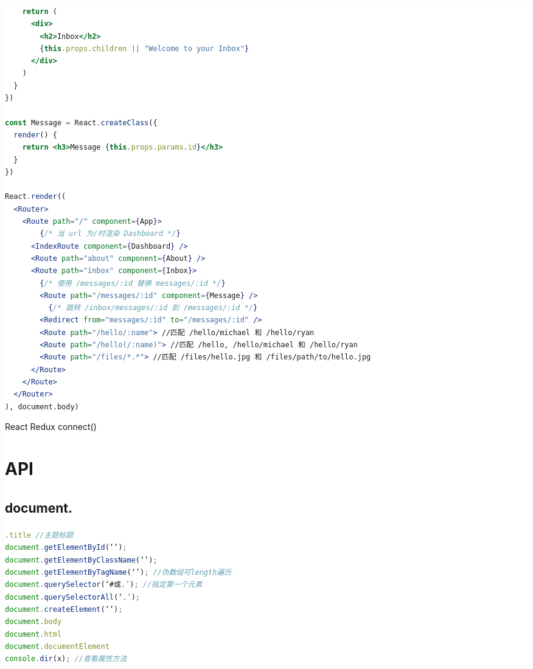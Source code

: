 ```jsx
    return (
      <div>
        <h2>Inbox</h2>
        {this.props.children || "Welcome to your Inbox"}
      </div>
    )
  }
})

const Message = React.createClass({
  render() {
    return <h3>Message {this.props.params.id}</h3>
  }
})

React.render((
  <Router>
    <Route path="/" component={App}>
        {/* 当 url 为/时渲染 Dashboard */}
      <IndexRoute component={Dashboard} />
      <Route path="about" component={About} />
      <Route path="inbox" component={Inbox}>
        {/* 使用 /messages/:id 替换 messages/:id */}
        <Route path="/messages/:id" component={Message} />
          {/* 跳转 /inbox/messages/:id 到 /messages/:id */}
        <Redirect from="messages/:id" to="/messages/:id" />
        <Route path="/hello/:name"> //匹配 /hello/michael 和 /hello/ryan
        <Route path="/hello(/:name)"> //匹配 /hello, /hello/michael 和 /hello/ryan
        <Route path="/files/*.*"> //匹配 /files/hello.jpg 和 /files/path/to/hello.jpg
      </Route>
    </Route>
  </Router>
), document.body)
```

React Redux connect()

# API

## document.

```jsx
.title //主题标题
document.getElementById(‘’);
document.getElementByClassName(‘’);
document.getElementByTagName(‘’); //伪数组可length遍历
document.querySelector(‘#或.’); //指定第一个元素
document.querySelectorAll(‘.’);
document.createElement(‘’);
document.body
document.html
document.documentElement
console.dir(x); //查看属性方法
```
